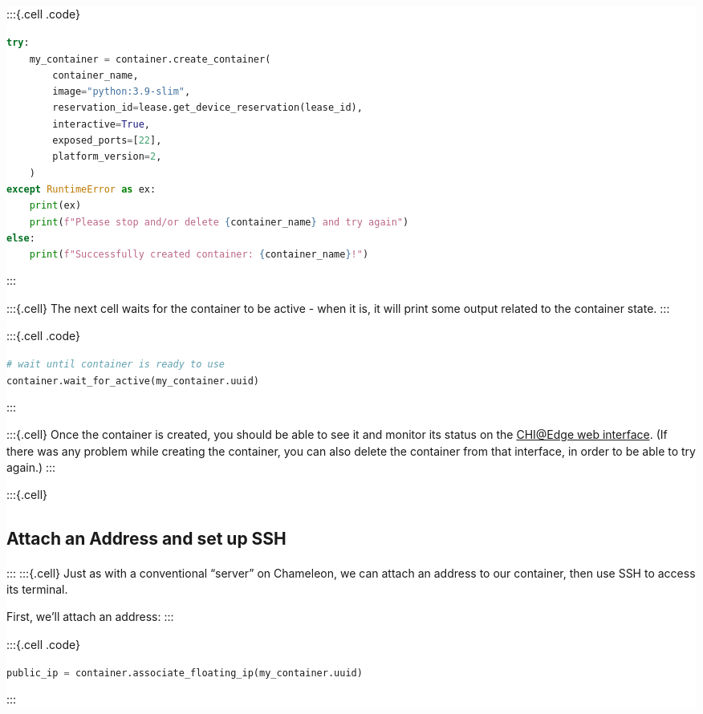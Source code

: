 :::{.cell .code}
```python
try:
    my_container = container.create_container(
        container_name,
        image="python:3.9-slim",
        reservation_id=lease.get_device_reservation(lease_id),
        interactive=True,
        exposed_ports=[22],
        platform_version=2,
    )
except RuntimeError as ex:
    print(ex)
    print(f"Please stop and/or delete {container_name} and try again")
else:
    print(f"Successfully created container: {container_name}!")
```
:::

:::{.cell}
The next cell waits for the container to be active - when it is, it will
print some output related to the container state.
:::

:::{.cell .code}
```python
# wait until container is ready to use
container.wait_for_active(my_container.uuid)
```
:::

:::{.cell}
Once the container is created, you should be able to see it and monitor
its status on the [CHI@Edge web
interface](https://chi.edge.chameleoncloud.org/project/container/containers).
(If there was any problem while creating the container, you can also
delete the container from that interface, in order to be able to try
again.)
:::

:::{.cell}
## Attach an Address and set up SSH
:::
:::{.cell}
Just as with a conventional “server” on Chameleon, we can attach an
address to our container, then use SSH to access its terminal.

First, we’ll attach an address:
:::

:::{.cell .code}
```python
public_ip = container.associate_floating_ip(my_container.uuid)
```
:::
